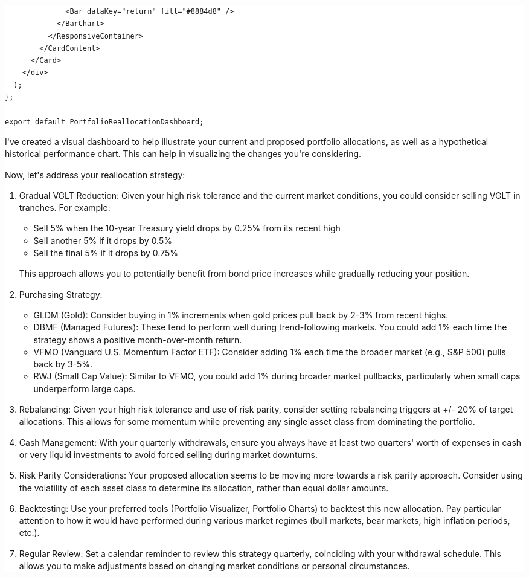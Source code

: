 ```
              <Bar dataKey="return" fill="#8884d8" />
            </BarChart>
          </ResponsiveContainer>
        </CardContent>
      </Card>
    </div>
  );
};

export default PortfolioReallocationDashboard;
```

I've created a visual dashboard to help illustrate your current and proposed portfolio allocations, as well as a hypothetical historical performance chart. This can help in visualizing the changes you're considering.

Now, let's address your reallocation strategy:

1. Gradual VGLT Reduction: Given your high risk tolerance and the current market conditions, you could consider selling VGLT in tranches. For example:
   - Sell 5% when the 10-year Treasury yield drops by 0.25% from its recent high
   - Sell another 5% if it drops by 0.5%
   - Sell the final 5% if it drops by 0.75%

   This approach allows you to potentially benefit from bond price increases while gradually reducing your position.

2. Purchasing Strategy:
   - GLDM (Gold): Consider buying in 1% increments when gold prices pull back by 2-3% from recent highs.
   - DBMF (Managed Futures): These tend to perform well during trend-following markets. You could add 1% each time the strategy shows a positive month-over-month return.
   - VFMO (Vanguard U.S. Momentum Factor ETF): Consider adding 1% each time the broader market (e.g., S&P 500) pulls back by 3-5%.
   - RWJ (Small Cap Value): Similar to VFMO, you could add 1% during broader market pullbacks, particularly when small caps underperform large caps.

3. Rebalancing: Given your high risk tolerance and use of risk parity, consider setting rebalancing triggers at +/- 20% of target allocations. This allows for some momentum while preventing any single asset class from dominating the portfolio.

4. Cash Management: With your quarterly withdrawals, ensure you always have at least two quarters' worth of expenses in cash or very liquid investments to avoid forced selling during market downturns.

5. Risk Parity Considerations: Your proposed allocation seems to be moving more towards a risk parity approach. Consider using the volatility of each asset class to determine its allocation, rather than equal dollar amounts.

6. Backtesting: Use your preferred tools (Portfolio Visualizer, Portfolio Charts) to backtest this new allocation. Pay particular attention to how it would have performed during various market regimes (bull markets, bear markets, high inflation periods, etc.).

7. Regular Review: Set a calendar reminder to review this strategy quarterly, coinciding with your withdrawal schedule. This allows you to make adjustments based on changing market conditions or personal circumstances.
